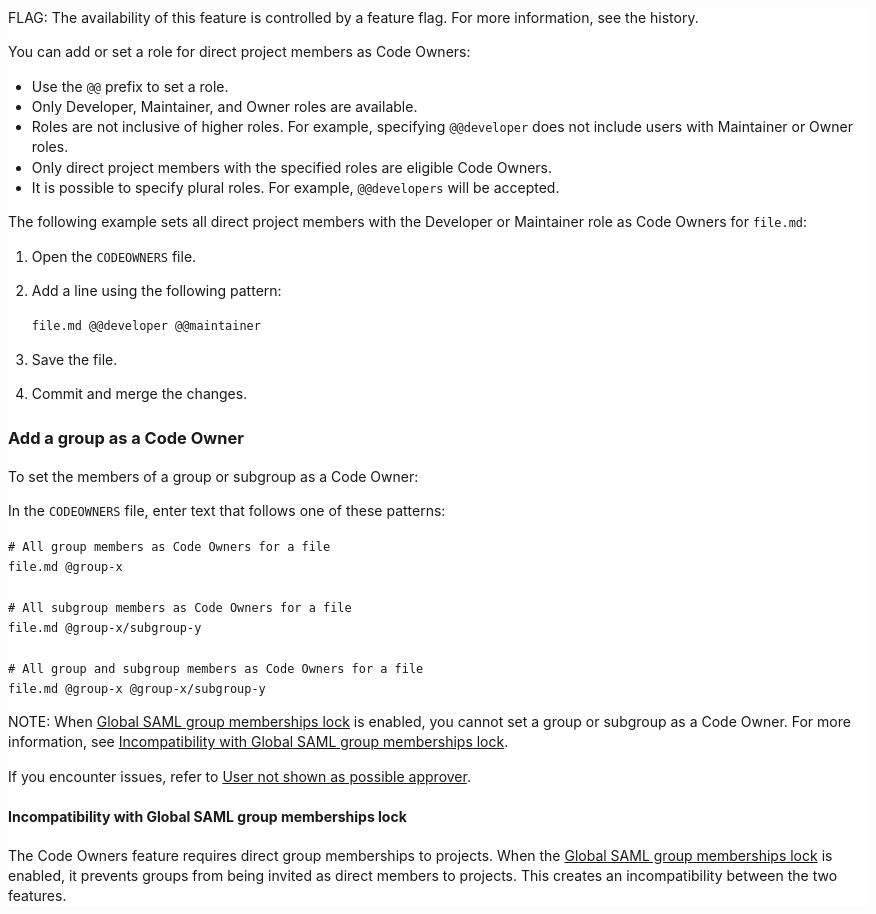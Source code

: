 FLAG:
The availability of this feature is controlled by a feature flag.
For more information, see the history.

You can add or set a role for direct project members as Code Owners:

- Use the `@@` prefix to set a role.
- Only Developer, Maintainer, and Owner roles are available.
- Roles are not inclusive of higher roles. For example, specifying `@@developer`
  does not include users with Maintainer or Owner roles.
- Only direct project members with the specified roles are eligible Code Owners.
- It is possible to specify plural roles. For example, `@@developers` will be accepted.

The following example sets all direct project members with the Developer or Maintainer
role as Code Owners for `file.md`:

1. Open the `CODEOWNERS` file.
1. Add a line using the following pattern:

   ```plaintext
   file.md @@developer @@maintainer
   ```

1. Save the file.
1. Commit and merge the changes.

### Add a group as a Code Owner

To set the members of a group or subgroup as a Code Owner:

In the `CODEOWNERS` file, enter text that follows one of these patterns:

```plaintext
# All group members as Code Owners for a file
file.md @group-x

# All subgroup members as Code Owners for a file
file.md @group-x/subgroup-y

# All group and subgroup members as Code Owners for a file
file.md @group-x @group-x/subgroup-y
```

NOTE:
When [Global SAML group memberships lock](../../group/saml_sso/group_sync.md#global-saml-group-memberships-lock) is enabled, you cannot set a group or subgroup as a Code Owner. For more information, see [Incompatibility with Global SAML group memberships lock](#incompatibility-with-global-saml-group-memberships-lock).

If you encounter issues, refer to [User not shown as possible approver](troubleshooting.md#user-not-shown-as-possible-approver).

#### Incompatibility with Global SAML group memberships lock

The Code Owners feature requires direct group memberships to projects.
When the [Global SAML group memberships lock](../../group/saml_sso/group_sync.md#global-saml-group-memberships-lock) is enabled,
it prevents groups from being invited as direct members to projects. This creates an incompatibility between the two features.
